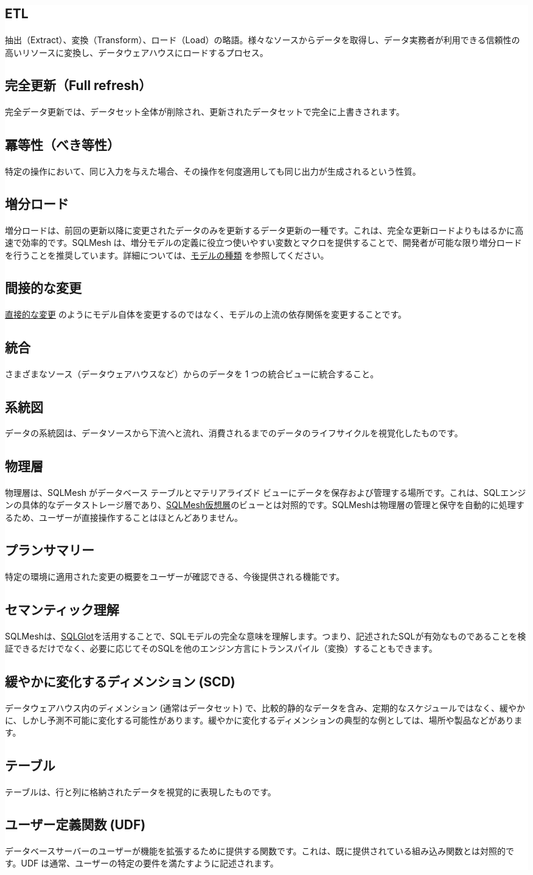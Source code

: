## ETL
抽出（Extract）、変換（Transform）、ロード（Load）の略語。様々なソースからデータを取得し、データ実務者が利用できる信頼性の高いリソースに変換し、データウェアハウスにロードするプロセス。

## 完全更新（Full refresh）
完全データ更新では、データセット全体が削除され、更新されたデータセットで完全に上書きされます。

## 冪等性（べき等性）
特定の操作において、同じ入力を与えた場合、その操作を何度適用しても同じ出力が生成されるという性質。

## 増分ロード
増分ロードは、前回の更新以降に変更されたデータのみを更新するデータ更新の一種です。これは、完全な更新ロードよりもはるかに高速で効率的です。SQLMesh は、増分モデルの定義に役立つ使いやすい変数とマクロを提供することで、開発者が可能な限り増分ロードを行うことを推奨しています。詳細については、[モデルの種類](models/model_kinds.md) を参照してください。

## 間接的な変更
[直接的な変更](#direct-modification) のようにモデル自体を変更するのではなく、モデルの上流の依存関係を変更することです。

## 統合
さまざまなソース（データウェアハウスなど）からのデータを 1 つの統合ビューに統合すること。

## 系統図
データの系統図は、データソースから下流へと流れ、消費されるまでのデータのライフサイクルを視覚化したものです。

## 物理層
物理層は、SQLMesh がデータベース テーブルとマテリアライズド ビューにデータを保存および管理する場所です。これは、SQLエンジンの具体的なデータストレージ層であり、[SQLMesh仮想層](#virtual-layer)のビューとは対照的です。SQLMeshは物理層の管理と保守を自動的に処理するため、ユーザーが直接操作することはほとんどありません。

## プランサマリー
特定の環境に適用された変更の概要をユーザーが確認できる、今後提供される機能です。

## セマンティック理解
SQLMeshは、[SQLGlot](https://github.com/tobymao/sqlglot)を活用することで、SQLモデルの完全な意味を理解します。つまり、記述されたSQLが有効なものであることを検証できるだけでなく、必要に応じてそのSQLを他のエンジン方言にトランスパイル（変換）することもできます。

## 緩やかに変化するディメンション (SCD)
データウェアハウス内のディメンション (通常はデータセット) で、比較的静的なデータを含み、定期的なスケジュールではなく、緩やかに、しかし予測不可能に変化する可能性があります。緩やかに変化するディメンションの典型的な例としては、場所や製品などがあります。

## テーブル
テーブルは、行と列に格納されたデータを視覚的に表現したものです。

## ユーザー定義関数 (UDF)
データベースサーバーのユーザーが機能を拡張するために提供する関数です。これは、既に提供されている組み込み関数とは対照的です。UDF は通常、ユーザーの特定の要件を満たすように記述されます。
